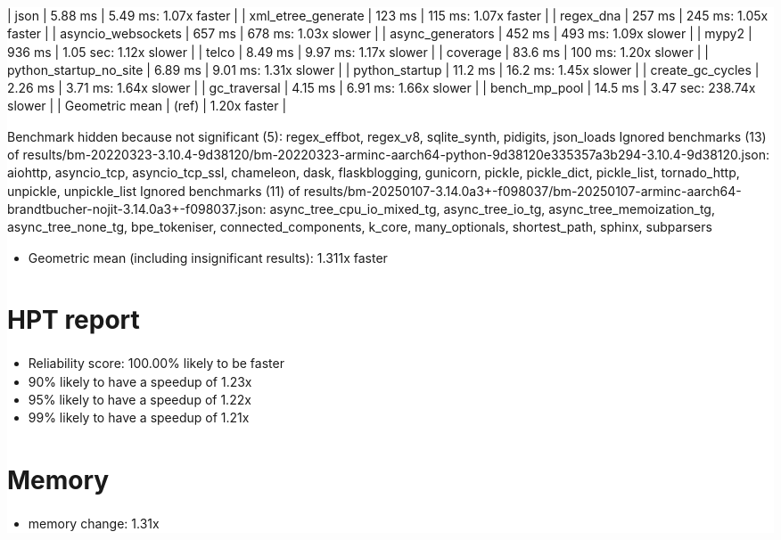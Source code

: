 | json                     | 5.88 ms                                                               | 5.49 ms: 1.07x faster                                           |
| xml_etree_generate       | 123 ms                                                                | 115 ms: 1.07x faster                                            |
| regex_dna                | 257 ms                                                                | 245 ms: 1.05x faster                                            |
| asyncio_websockets       | 657 ms                                                                | 678 ms: 1.03x slower                                            |
| async_generators         | 452 ms                                                                | 493 ms: 1.09x slower                                            |
| mypy2                    | 936 ms                                                                | 1.05 sec: 1.12x slower                                          |
| telco                    | 8.49 ms                                                               | 9.97 ms: 1.17x slower                                           |
| coverage                 | 83.6 ms                                                               | 100 ms: 1.20x slower                                            |
| python_startup_no_site   | 6.89 ms                                                               | 9.01 ms: 1.31x slower                                           |
| python_startup           | 11.2 ms                                                               | 16.2 ms: 1.45x slower                                           |
| create_gc_cycles         | 2.26 ms                                                               | 3.71 ms: 1.64x slower                                           |
| gc_traversal             | 4.15 ms                                                               | 6.91 ms: 1.66x slower                                           |
| bench_mp_pool            | 14.5 ms                                                               | 3.47 sec: 238.74x slower                                        |
| Geometric mean           | (ref)                                                                 | 1.20x faster                                                    |

Benchmark hidden because not significant (5): regex_effbot, regex_v8, sqlite_synth, pidigits, json_loads
Ignored benchmarks (13) of results/bm-20220323-3.10.4-9d38120/bm-20220323-arminc-aarch64-python-9d38120e335357a3b294-3.10.4-9d38120.json: aiohttp, asyncio_tcp, asyncio_tcp_ssl, chameleon, dask, flaskblogging, gunicorn, pickle, pickle_dict, pickle_list, tornado_http, unpickle, unpickle_list
Ignored benchmarks (11) of results/bm-20250107-3.14.0a3+-f098037/bm-20250107-arminc-aarch64-brandtbucher-nojit-3.14.0a3+-f098037.json: async_tree_cpu_io_mixed_tg, async_tree_io_tg, async_tree_memoization_tg, async_tree_none_tg, bpe_tokeniser, connected_components, k_core, many_optionals, shortest_path, sphinx, subparsers

- Geometric mean (including insignificant results): 1.311x faster

# HPT report

- Reliability score: 100.00% likely to be faster
- 90% likely to have a speedup of 1.23x
- 95% likely to have a speedup of 1.22x
- 99% likely to have a speedup of 1.21x

# Memory
- memory change: 1.31x
